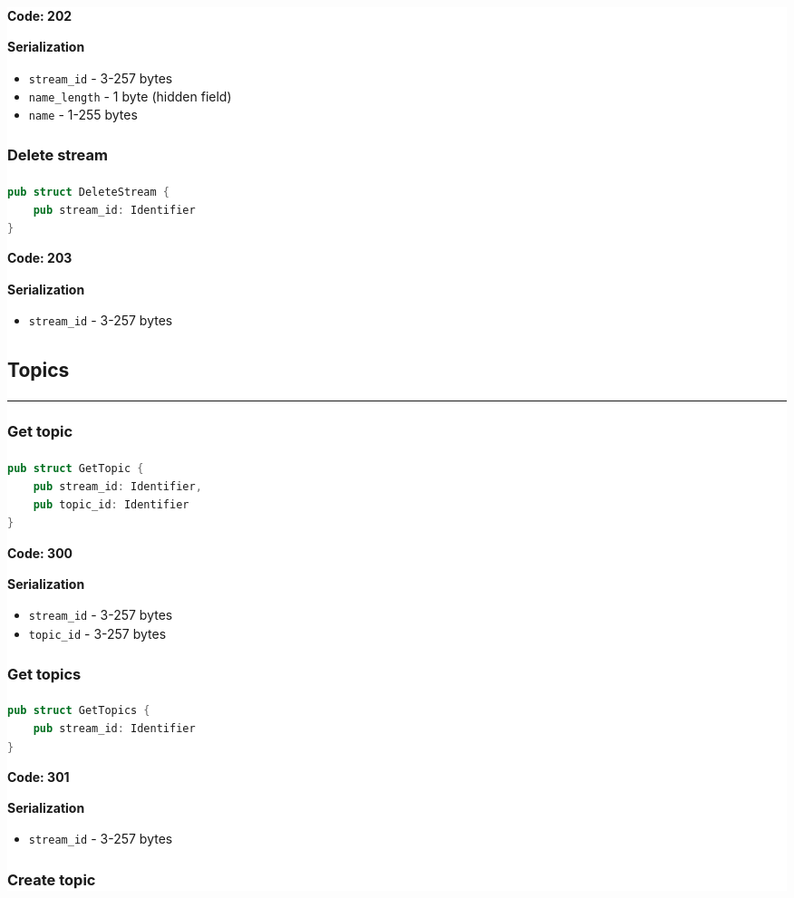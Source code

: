 **Code: 202**

**Serialization**

- `stream_id` - 3-257 bytes
- `name_length` - 1 byte (hidden field)
- `name` - 1-255 bytes


### Delete stream

```rust
pub struct DeleteStream {
    pub stream_id: Identifier
}
```

**Code: 203**

**Serialization**

- `stream_id` - 3-257 bytes

## Topics

---

### Get topic

```rust
pub struct GetTopic {
    pub stream_id: Identifier,
    pub topic_id: Identifier
}
```

**Code: 300**

**Serialization**

- `stream_id` - 3-257 bytes
- `topic_id` - 3-257 bytes

### Get topics

```rust
pub struct GetTopics {
    pub stream_id: Identifier
}
```

**Code: 301**

**Serialization**

- `stream_id` - 3-257 bytes

### Create topic
